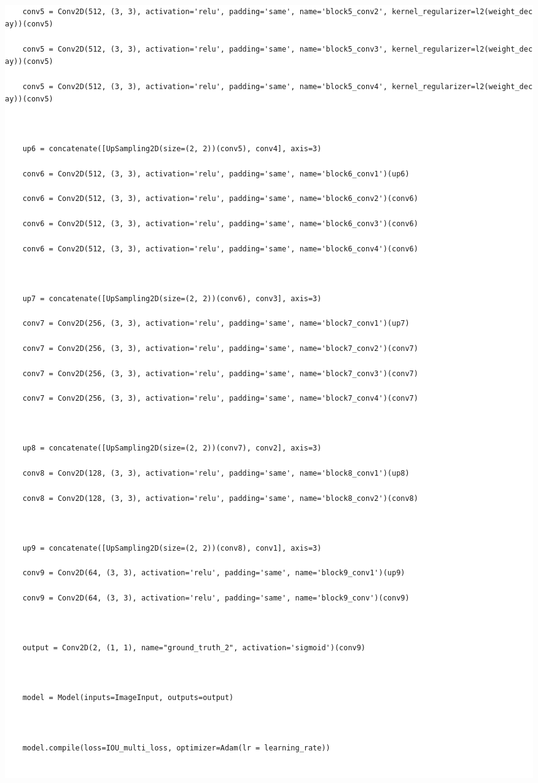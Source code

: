 ```
    conv5 = Conv2D(512, (3, 3), activation='relu', padding='same', name='block5_conv2', kernel_regularizer=l2(weight_decay))(conv5)

    conv5 = Conv2D(512, (3, 3), activation='relu', padding='same', name='block5_conv3', kernel_regularizer=l2(weight_decay))(conv5)

    conv5 = Conv2D(512, (3, 3), activation='relu', padding='same', name='block5_conv4', kernel_regularizer=l2(weight_decay))(conv5)

​

    up6 = concatenate([UpSampling2D(size=(2, 2))(conv5), conv4], axis=3)

    conv6 = Conv2D(512, (3, 3), activation='relu', padding='same', name='block6_conv1')(up6)

    conv6 = Conv2D(512, (3, 3), activation='relu', padding='same', name='block6_conv2')(conv6)

    conv6 = Conv2D(512, (3, 3), activation='relu', padding='same', name='block6_conv3')(conv6)

    conv6 = Conv2D(512, (3, 3), activation='relu', padding='same', name='block6_conv4')(conv6)

    

    up7 = concatenate([UpSampling2D(size=(2, 2))(conv6), conv3], axis=3)

    conv7 = Conv2D(256, (3, 3), activation='relu', padding='same', name='block7_conv1')(up7)

    conv7 = Conv2D(256, (3, 3), activation='relu', padding='same', name='block7_conv2')(conv7)

    conv7 = Conv2D(256, (3, 3), activation='relu', padding='same', name='block7_conv3')(conv7)

    conv7 = Conv2D(256, (3, 3), activation='relu', padding='same', name='block7_conv4')(conv7)

    

    up8 = concatenate([UpSampling2D(size=(2, 2))(conv7), conv2], axis=3)

    conv8 = Conv2D(128, (3, 3), activation='relu', padding='same', name='block8_conv1')(up8)

    conv8 = Conv2D(128, (3, 3), activation='relu', padding='same', name='block8_conv2')(conv8)

​

    up9 = concatenate([UpSampling2D(size=(2, 2))(conv8), conv1], axis=3)

    conv9 = Conv2D(64, (3, 3), activation='relu', padding='same', name='block9_conv1')(up9)

    conv9 = Conv2D(64, (3, 3), activation='relu', padding='same', name='block9_conv')(conv9)

    

    output = Conv2D(2, (1, 1), name="ground_truth_2", activation='sigmoid')(conv9)

    

    model = Model(inputs=ImageInput, outputs=output)

​

    model.compile(loss=IOU_multi_loss, optimizer=Adam(lr = learning_rate))

    

```
